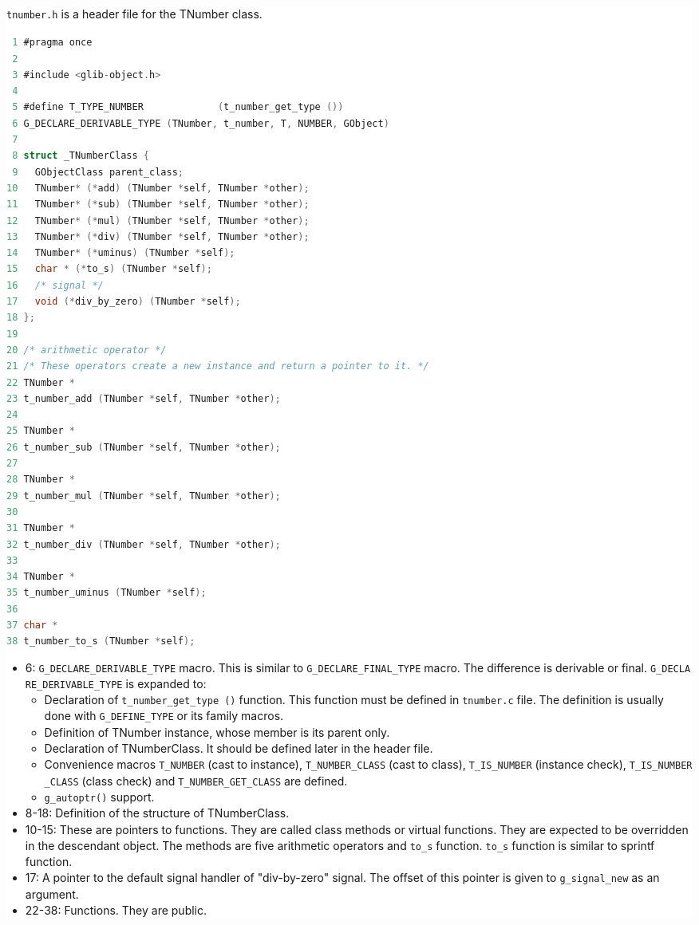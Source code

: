 `tnumber.h` is a header file for the TNumber class.

~~~C
 1 #pragma once
 2 
 3 #include <glib-object.h>
 4 
 5 #define T_TYPE_NUMBER             (t_number_get_type ())
 6 G_DECLARE_DERIVABLE_TYPE (TNumber, t_number, T, NUMBER, GObject)
 7 
 8 struct _TNumberClass {
 9   GObjectClass parent_class;
10   TNumber* (*add) (TNumber *self, TNumber *other);
11   TNumber* (*sub) (TNumber *self, TNumber *other);
12   TNumber* (*mul) (TNumber *self, TNumber *other);
13   TNumber* (*div) (TNumber *self, TNumber *other);
14   TNumber* (*uminus) (TNumber *self);
15   char * (*to_s) (TNumber *self);
16   /* signal */
17   void (*div_by_zero) (TNumber *self);
18 };
19 
20 /* arithmetic operator */
21 /* These operators create a new instance and return a pointer to it. */
22 TNumber *
23 t_number_add (TNumber *self, TNumber *other);
24 
25 TNumber *
26 t_number_sub (TNumber *self, TNumber *other);
27 
28 TNumber *
29 t_number_mul (TNumber *self, TNumber *other);
30 
31 TNumber *
32 t_number_div (TNumber *self, TNumber *other);
33 
34 TNumber *
35 t_number_uminus (TNumber *self);
36 
37 char *
38 t_number_to_s (TNumber *self);
~~~

- 6: `G_DECLARE_DERIVABLE_TYPE` macro.
This is similar to `G_DECLARE_FINAL_TYPE` macro.
The difference is derivable or final.
`G_DECLARE_DERIVABLE_TYPE` is expanded to:
  - Declaration of `t_number_get_type ()` function. This function must be defined in `tnumber.c` file. The definition is usually done with `G_DEFINE_TYPE` or its family macros.
  - Definition of TNumber instance, whose member is its parent only.
  - Declaration of TNumberClass. It should be defined later in the header file.
  - Convenience macros `T_NUMBER` (cast to instance), `T_NUMBER_CLASS` (cast to class), `T_IS_NUMBER` (instance check), `T_IS_NUMBER_CLASS` (class check) and `T_NUMBER_GET_CLASS` are defined.
  - `g_autoptr()` support.
- 8-18: Definition of the structure of TNumberClass.
- 10-15: These are pointers to functions.
They are called class methods or virtual functions.
They are expected to be overridden in the descendant object.
The methods are five arithmetic operators and `to_s` function.
`to_s` function is similar to sprintf function.
- 17: A pointer to the default signal handler of "div-by-zero" signal.
The offset of this pointer is given to `g_signal_new` as an argument.
- 22-38: Functions. They are public.

